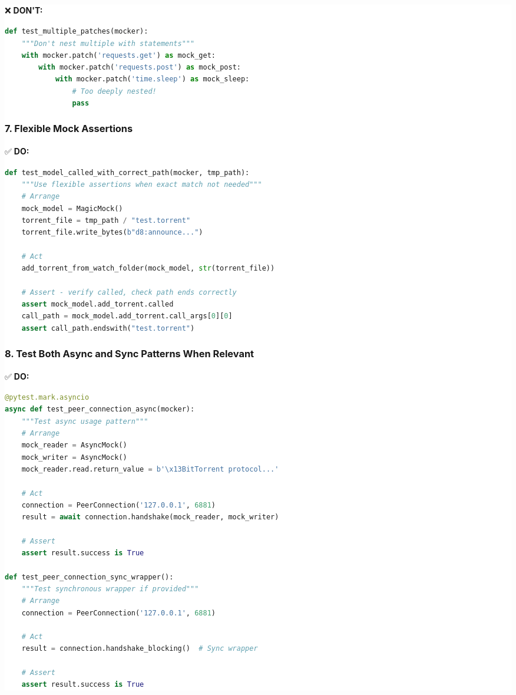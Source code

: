 ❌ **DON'T:**
```python
def test_multiple_patches(mocker):
    """Don't nest multiple with statements"""
    with mocker.patch('requests.get') as mock_get:
        with mocker.patch('requests.post') as mock_post:
            with mocker.patch('time.sleep') as mock_sleep:
                # Too deeply nested!
                pass
```

### 7. Flexible Mock Assertions

✅ **DO:**
```python
def test_model_called_with_correct_path(mocker, tmp_path):
    """Use flexible assertions when exact match not needed"""
    # Arrange
    mock_model = MagicMock()
    torrent_file = tmp_path / "test.torrent"
    torrent_file.write_bytes(b"d8:announce...")

    # Act
    add_torrent_from_watch_folder(mock_model, str(torrent_file))

    # Assert - verify called, check path ends correctly
    assert mock_model.add_torrent.called
    call_path = mock_model.add_torrent.call_args[0][0]
    assert call_path.endswith("test.torrent")
```

### 8. Test Both Async and Sync Patterns When Relevant

✅ **DO:**
```python
@pytest.mark.asyncio
async def test_peer_connection_async(mocker):
    """Test async usage pattern"""
    # Arrange
    mock_reader = AsyncMock()
    mock_writer = AsyncMock()
    mock_reader.read.return_value = b'\x13BitTorrent protocol...'

    # Act
    connection = PeerConnection('127.0.0.1', 6881)
    result = await connection.handshake(mock_reader, mock_writer)

    # Assert
    assert result.success is True

def test_peer_connection_sync_wrapper():
    """Test synchronous wrapper if provided"""
    # Arrange
    connection = PeerConnection('127.0.0.1', 6881)

    # Act
    result = connection.handshake_blocking()  # Sync wrapper

    # Assert
    assert result.success is True
```

